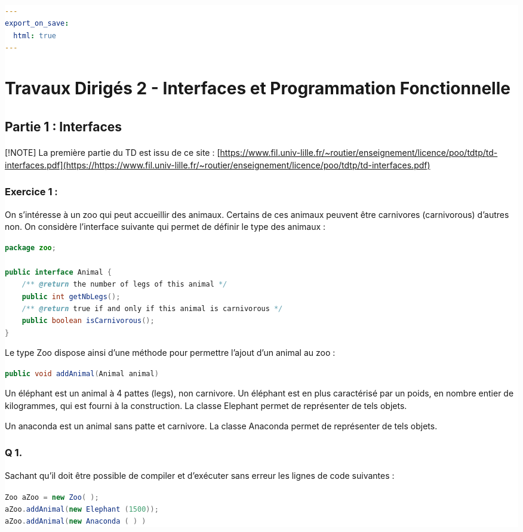 ```yaml
---
export_on_save:
  html: true
---
```


# Travaux Dirigés 2 - Interfaces et Programmation Fonctionnelle

## Partie 1 : Interfaces
[!NOTE] La première partie du TD est issu de ce site :
[https://www.fil.univ-lille.fr/~routier/enseignement/licence/poo/tdtp/td-interfaces.pdf](https://https://www.fil.univ-lille.fr/~routier/enseignement/licence/poo/tdtp/td-interfaces.pdf)


### Exercice 1 :

On s’intéresse à un zoo qui peut accueillir des animaux. Certains de ces animaux peuvent être carnivores (carnivorous) d’autres non. On considère l’interface suivante qui permet de définir le type des animaux :

```java
package zoo;

public interface Animal {
    /** @return the number of legs of this animal */
    public int getNbLegs();
    /** @return true if and only if this animal is carnivorous */
    public boolean isCarnivorous();
}
```

Le type Zoo dispose ainsi d’une méthode pour permettre l’ajout d’un animal au zoo :

```java
public void addAnimal(Animal animal)
```

Un éléphant est un animal à 4 pattes (legs), non carnivore. Un éléphant est en plus caractérisé par un poids, en nombre entier de kilogrammes, qui est fourni à la construction. La classe Elephant permet de représenter de tels objets.

Un anaconda est un animal sans patte et carnivore. La classe Anaconda permet de représenter de tels objets.

### Q 1.
Sachant qu’il doit être possible de compiler et d’exécuter sans erreur les lignes de code suivantes :
```java
Zoo aZoo = new Zoo( );
aZoo.addAnimal(new Elephant (1500));
aZoo.addAnimal(new Anaconda ( ) )
```
